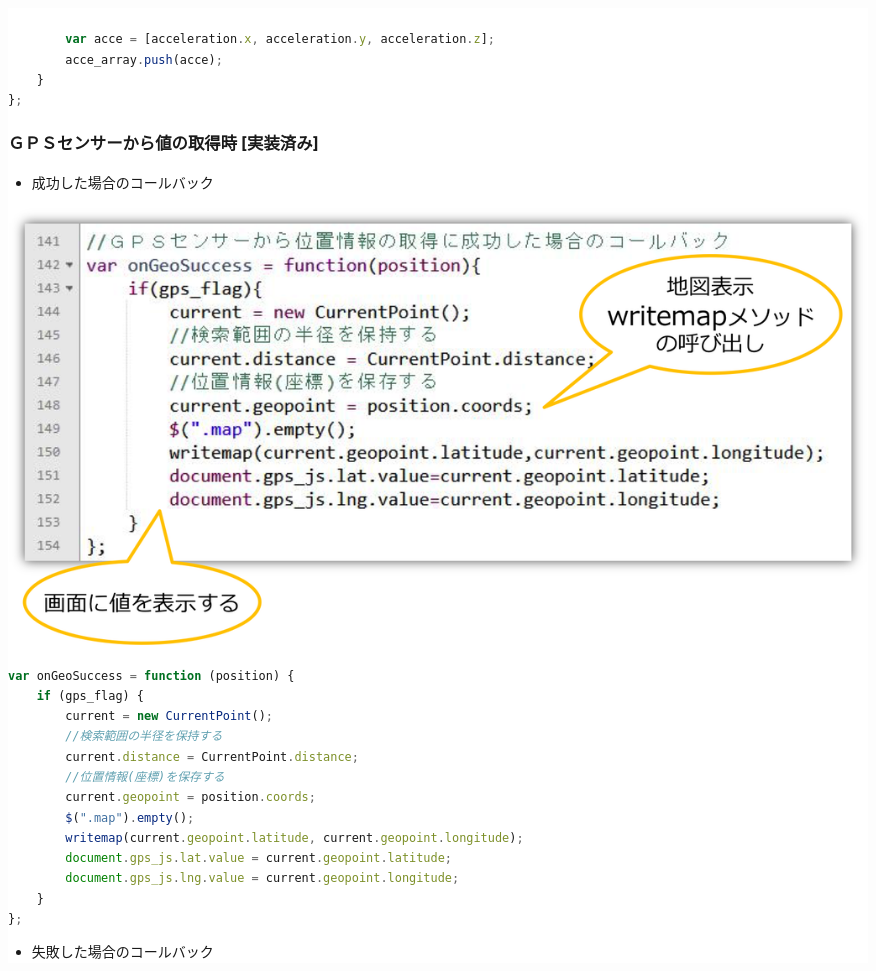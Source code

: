 ```javascript

        var acce = [acceleration.x, acceleration.y, acceleration.z];
        acce_array.push(acce);
    }
};
```

### ＧＰＳセンサーから値の取得時 [実装済み]

* 成功した場合のコールバック

![画像37](/readme-img/037.png)

```javascript
var onGeoSuccess = function (position) {
    if (gps_flag) {
        current = new CurrentPoint();
        //検索範囲の半径を保持する
        current.distance = CurrentPoint.distance;
        //位置情報(座標)を保存する
        current.geopoint = position.coords;
        $(".map").empty();
        writemap(current.geopoint.latitude, current.geopoint.longitude);
        document.gps_js.lat.value = current.geopoint.latitude;
        document.gps_js.lng.value = current.geopoint.longitude;
    }
};
```

* 失敗した場合のコールバック
